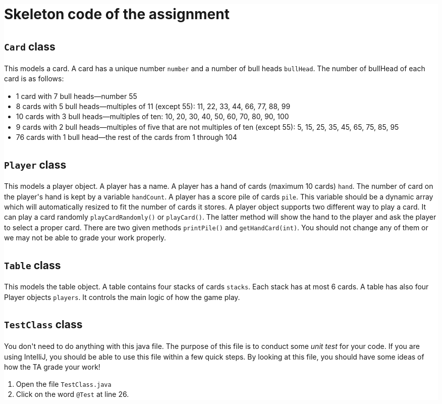 

# Skeleton code of the assignment

## `Card` class

This models a card. A card has a unique number `number` and a number of bull heads `bullHead`. The number of bullHead of each card is as follows:
* 1 card with 7 bull heads—number 55
* 8 cards with 5 bull heads—multiples of 11 (except 55): 11, 22, 33, 44, 66, 77, 88, 99
* 10 cards with 3 bull heads—multiples of ten: 10, 20, 30, 40, 50, 60, 70, 80, 90, 100
* 9 cards with 2 bull heads—multiples of five that are not multiples of ten (except 55): 5, 15, 25, 35, 45, 65, 75, 85, 95
* 76 cards with 1 bull head—the rest of the cards from 1 through 104

## `Player` class

This models a player object. A player has a name. A player has a hand of cards (maximum 10 cards) `hand`. The number of card on the player's hand is kept by a variable `handCount`. A player has a score pile of cards `pile`. This variable should be a dynamic array which will automatically resized to fit the number of cards it stores. A player object supports two different way to play a card. It can play a card randomly `playCardRandomly()` or `playCard()`. The latter method will show the hand to the player and ask the player to select a proper card. There are two given methods `printPile()` and `getHandCard(int)`. You should not change any of them or we may not be able to grade your work properly.

## `Table` class

This models the table object. A table contains four stacks of cards `stacks`. Each stack has at most 6 cards. A table has also four Player objects `players`. It controls the main logic of how the game play.


## `TestClass` class

You don't need to do anything with this java file. The purpose of this file is to conduct some *unit test* for your code. If you are using IntelliJ, you should be able to use this file within a few quick steps. By looking at this file, you should have some ideas of how the TA grade your work!

1. Open the file `TestClass.java`
2. Click on the word `@Test` at line 26.